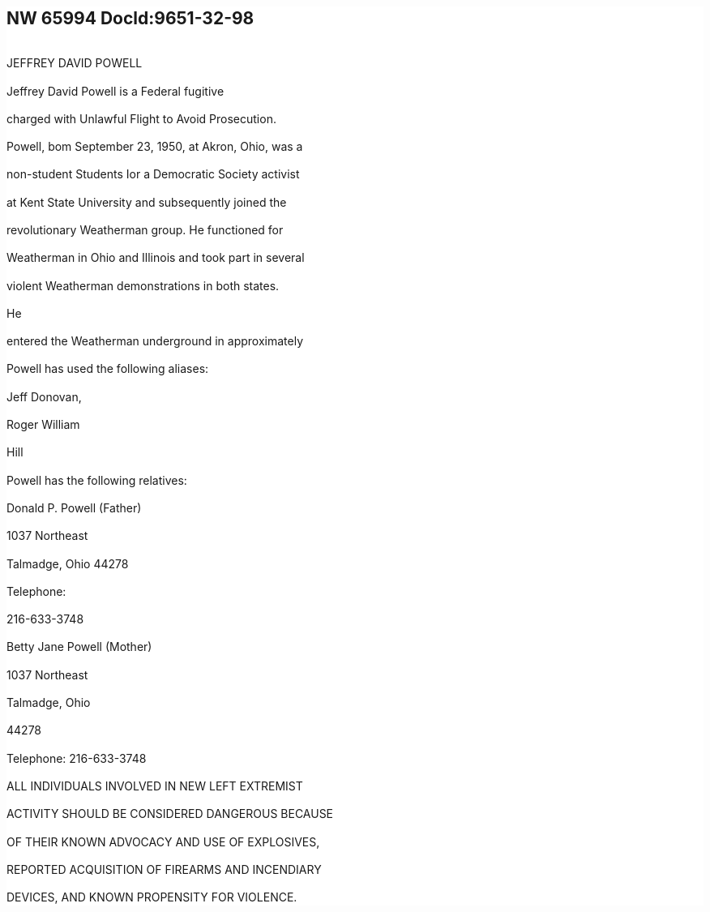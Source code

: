 NW 65994 Docld:9651-32-98
---

##
JEFFREY DAVID POWELL

Jeffrey David Powell is a Federal fugitive

charged with Unlawful Flight to Avoid Prosecution.

Powell, bom September 23, 1950, at Akron, Ohio, was a

non-student Students Ior a Democratic Society activist

at Kent State University and subsequently joined the

revolutionary Weatherman group. He functioned for

Weatherman in Ohio and Illinois and took part in several

violent Weatherman demonstrations in both states.

He

entered the Weatherman underground in approximately

Powell has used the following aliases:

Jeff Donovan,

Roger William

Hill

Powell has the following relatives:

Donald P. Powell (Father)

1037 Northeast

Talmadge, Ohio 44278

Telephone:

216-633-3748

Betty Jane Powell (Mother)

1037 Northeast

Talmadge, Ohio

44278

Telephone: 216-633-3748

ALL INDIVIDUALS INVOLVED IN NEW LEFT EXTREMIST

ACTIVITY SHOULD BE CONSIDERED DANGEROUS BECAUSE

OF THEIR KNOWN ADVOCACY AND USE OF EXPLOSIVES,

REPORTED ACQUISITION OF FIREARMS AND INCENDIARY

DEVICES, AND KNOWN PROPENSITY FOR VIOLENCE.
